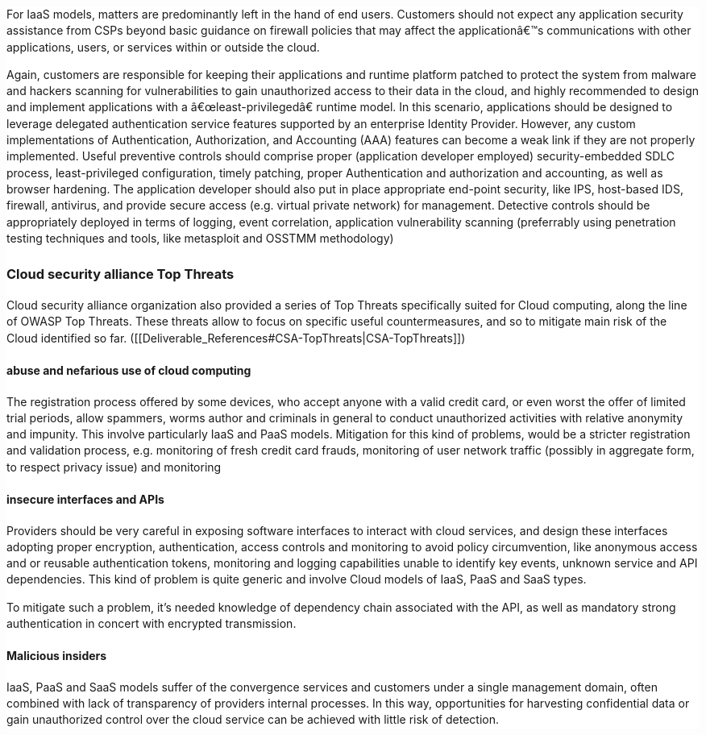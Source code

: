 For IaaS models, matters are predominantly left in the hand of end users. Customers should not expect any application security assistance from CSPs beyond basic guidance on firewall policies that may affect the applicationâ€™s communications with other applications, users, or services within or outside the cloud.

Again, customers are responsible for keeping their applications and runtime platform patched to protect the system from malware and hackers scanning for vulnerabilities to gain unauthorized access to their data in the cloud, and highly recommended to design and implement applications with a â€œleast-privilegedâ€ runtime model. In this scenario, applications should be designed to leverage delegated authentication service features supported by an enterprise Identity Provider. However, any custom implementations of Authentication, Authorization, and Accounting (AAA) features can become a weak link if they are not properly implemented. Useful preventive controls should comprise proper (application developer employed) security-embedded SDLC process, least-privileged configuration, timely patching, proper Authentication and authorization and accounting, as well as browser hardening. The application developer should also put in place appropriate end-point security, like IPS, host-based IDS, firewall, antivirus, and provide secure access (e.g. virtual private network) for management. Detective controls should be appropriately deployed in terms of logging, event correlation, application vulnerability scanning (preferrably using penetration testing techniques and tools, like metasploit and OSSTMM methodology)

### Cloud security alliance Top Threats

Cloud security alliance organization also provided a series of Top Threats specifically suited for Cloud computing, along the line of OWASP Top Threats. These threats allow to focus on specific useful countermeasures, and so to mitigate main risk of the Cloud identified so far. ([[Deliverable_References#CSA-TopThreats|CSA-TopThreats]])

#### abuse and nefarious use of cloud computing

The registration process offered by some devices, who accept anyone with a valid credit card, or even worst the offer of limited trial periods, allow spammers, worms author and criminals in general to conduct unauthorized activities with relative anonymity and impunity. This involve particularly IaaS and PaaS models.
Mitigation for this kind of problems, would be a stricter registration and validation process, e.g. monitoring of fresh credit card frauds, monitoring of user network traffic (possibly in aggregate form, to respect privacy issue) and monitoring

#### insecure interfaces and APIs

Providers should be very careful in exposing software interfaces to interact with cloud services, and design these interfaces adopting proper encryption, authentication, access controls and monitoring to avoid policy circumvention, like anonymous access and or reusable authentication tokens, monitoring and logging capabilities unable to identify key events, unknown service and API dependencies. This kind of problem is quite generic and involve Cloud models of IaaS, PaaS and SaaS types.

To mitigate such a problem, it’s needed knowledge of dependency chain associated with the API, as well as mandatory strong authentication in concert with encrypted transmission.

#### Malicious insiders

IaaS, PaaS and SaaS models suffer of the convergence services and customers under a single management domain, often combined with lack of transparency of providers internal processes. In this way, opportunities for harvesting confidential data or gain unauthorized control over the cloud service can be achieved with little risk of detection.
